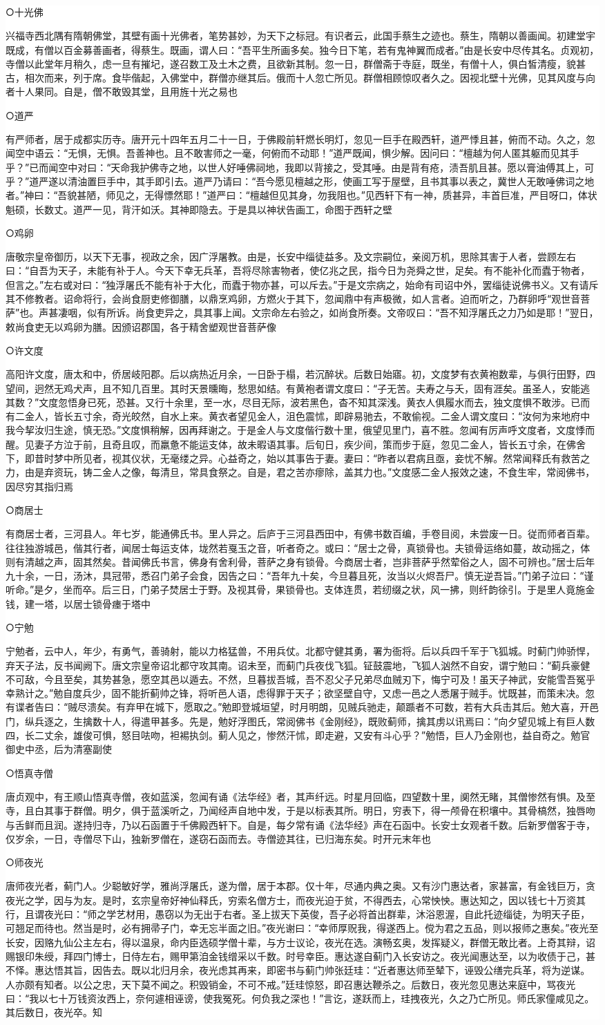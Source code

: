○十光佛  

兴福寺西北隅有隋朝佛堂，其壁有画十光佛者，笔势甚妙，为天下之标冠。有识者云，此国手蔡生之迹也。蔡生，隋朝以善画闻。初建堂宇既成，有僧以百金募善画者，得蔡生。既画，谓人曰：“吾平生所画多矣。独今日下笔，若有鬼神翼而成者。”由是长安中尽传其名。贞观初，寺僧以此堂年月稍久，虑一旦有摧圮，遂召数工及土木之费，且欲新其制。忽一日，群僧斋于寺庭，既坐，有僧十人，俱白皙清瘦，貌甚古，相次而来，列于席。食毕偕起，入佛堂中，群僧亦继其后。俄而十人忽亡所见。群僧相顾惊叹者久之。因视北壁十光佛，见其风度与向者十人果同。自是，僧不敢毁其堂，且用旌十光之易也  

○道严  

有严师者，居于成都实历寺。唐开元十四年五月二十一日，于佛殿前轩燃长明灯，忽见一巨手在殿西轩，道严悸且甚，俯而不动。久之，忽闻空中语云：“无惧，无惧。吾善神也。且不敢害师之一毫，何俯而不动耶！”道严既闻，惧少解。因问曰：“檀越为何人匿其躯而见其手乎？”已而闻空中对曰：“天命我护佛寺之地，以世人好唾佛祠地，我即以背接之，受其唾。由是背有疮，渍吾肌且甚。愿以膏油傅其上，可乎？”道严遂以清油置巨手中，其手即引去。道严乃请曰：“吾今愿见檀越之形，使画工写于屋壁，且书其事以表之，冀世人无敢唾佛词之地者。”神曰：“吾貌甚陋，师见之，无得慓然耶！”道严曰：“檀越但见其身，勿我阻也。”见西轩下有一神，质甚异，丰首巨准，严目呀口，体状魁硕，长数丈。道严一见，背汗如沃。其神即隐去。于是具以神状告画工，命图于西轩之壁  

○鸡卵  

唐敬宗皇帝御历，以天下无事，视政之余，因广浮屠教。由是，长安中缁徒益多。及文宗嗣位，亲阅万机，思除其害于人者，尝顾左右曰：“自吾为天子，未能有补于人。今天下幸无兵革，吾将尽除害物者，使亿兆之民，指今日为尧舜之世，足矣。有不能补化而蠹于物者，但言之。”左右或对曰：“独浮屠氏不能有补于大化，而蠹于物亦甚，可以斥去。”于是文宗病之，始命有司诏中外，罢缁徒说佛书义。又有请斥其不修教者。诏命将行，会尚食厨吏修御膳，以鼎烹鸡卵，方燃火于其下，忽闻鼎中有声极微，如人言者。迫而听之，乃群卵呼“观世音菩萨”也。声甚凄咽，似有所诉。尚食吏异之，具其事上闻。文宗命左右验之，如尚食所奏。文帝叹曰：“吾不知浮屠氏之力乃如是耶！”翌日，敕尚食吏无以鸡卵为膳。因颁诏郡国，各于精舍塑观世音菩萨像  

○许文度  

高阳许文度，唐太和中，侨居岐阳郡。后以病热近月余，一日卧于榻，若沉醉状。后数日始寤。初，文度梦有衣黄袍数辈，与俱行田野，四望间，迥然无鸡犬声，且不知几百里。其时天景曛晦，愁思如结。有黄袍者谓文度曰：“子无苦。夫寿之与夭，固有涯矣。虽圣人，安能逃其数？”文度忽悟身已死，恐甚。又行十余里，至一水，尽目无际，波若黑色，杳不知其深浅。黄衣人俱履水而去，独文度惧不敢涉。已而有二金人，皆长五寸余，奇光皎然，自水上来。黄衣者望见金人，沮色震怵，即辟易驰去，不敢偷视。二金人谓文度曰：“汝何为来地府中我今挈汝归生途，慎无恐。”文度惧稍解，因再拜谢之。于是金人与文度偕行数十里，俄望见里门，喜不胜。忽闻有厉声呼文度者，文度悸而醒。见妻子方泣于前，且奇且叹，而羸惫不能运支体，故未暇语其事。后旬日，疾少间，策而步于庭，忽见二金人，皆长五寸余，在佛舍下，即昔时梦中所见者，视其仪状，无毫缕之异。心益奇之，始以其事告于妻。妻曰：“昨者以君病且亟，妾忧不解。然常闻释氏有救苦之力，由是弃资玩，铸二金人之像，每清旦，常具食祭之。自是，君之苦亦瘳除，盖其力也。”文度感二金人报效之速，不食生牢，常阅佛书，因尽穷其指归焉  

○商居士  

有商居士者，三河县人。年七岁，能通佛氏书。里人异之。后庐于三河县西田中，有佛书数百编，手卷目阅，未尝废一日。従而师者百辈。往往独游城邑，偕其行者，闻居士每运支体，垅然若戛玉之音，听者奇之。或曰：“居士之骨，真锁骨也。夫锁骨运络如蔓，故动摇之，体则有清越之声，固其然矣。昔闻佛氏书言，佛身有舍利骨，菩萨之身有锁骨。今商居士者，岂非菩萨乎然荤俗之人，固不可辨也。”居士后年九十余，一日，汤沐，具冠带，悉召门弟子会食，因告之曰：“吾年九十矣，今旦暮且死，汝当以火烬吾尸。慎无逆吾旨。”门弟子泣曰：“谨听命。”是夕，坐而卒。后三日，门弟子焚居士于野。及视其骨，果锁骨也。支体连贯，若纫缀之状，风一拂，则纤韵徐引。于是里人竟施金钱，建一塔，以居士锁骨瘗于塔中  

○宁勉  

宁勉者，云中人，年少，有勇气，善骑射，能以力格猛兽，不用兵仗。北都守健其勇，署为衙将。后以兵四千军于飞狐城。时蓟门帅骄悍，弃天子法，反书闻阙下。唐文宗皇帝诏北都守攻其南。诏未至，而蓟门兵夜伐飞狐。钲鼓震地，飞狐人汹然不自安，谓宁勉曰：“蓟兵豪健不可敌，今且至矣，其势甚急，愿空其邑以遁去。不然，旦暮拔吾城，吾不忍父子兄弟尽血贼刃下，悔宁可及！虽天子神武，安能雪吾冤乎幸熟计之。”勉自度兵少，固不能折蓟帅之锋，将听邑人语，虑得罪于天子；欲坚壁自守，又虑一邑之人悉屠于贼手。忧既甚，而策未决。忽有谍者告曰：“贼尽溃矣。有弃甲在城下，愿取之。”勉即登城垣望，时月明朗，见贼兵驰走，颠踬者不可数，若有大兵击其后。勉大喜，开邑门，纵兵逐之，生擒数十人，得遣甲甚多。先是，勉好浮图氏，常阅佛书《金刚经》，既败蓟师，擒其虏以讯焉曰：“向夕望见城上有巨人数四，长二丈余，雄俊可惧，怒目呿吻，袒裼执剑。蓟人见之，惨然汗怵，即走避，又安有斗心乎？”勉悟，巨人乃金刚也，益自奇之。勉官御史中丞，后为清塞副使  

○悟真寺僧  

唐贞观中，有王顺山悟真寺僧，夜如蓝溪，忽闻有诵《法华经》者，其声纤远。时星月回临，四望数十里，阒然无睹，其僧惨然有惧。及至寺，且白其事于群僧。明夕，俱于蓝溪听之，乃闻经声自地中发，于是以标表其所。明日，穷表下，得一颅骨在积壤中。其骨槁然，独唇吻与舌鲜而且润。遂持归寺，乃以石函置于千佛殿西轩下。自是，每夕常有诵《法华经》声在石函中。长安士女观者千数。后新罗僧客于寺，仅岁余，一日，寺僧尽下山，独新罗僧在，遂窃石函而去。寺僧迹其往，已归海东矣。时开元末年也  

○师夜光  

唐师夜光者，蓟门人。少聪敏好学，雅尚浮屠氏，遂为僧，居于本郡。仅十年，尽通内典之奥。又有沙门惠达者，家甚富，有金钱巨万，贪夜光之学，因与为友。是时，玄宗皇帝好神仙释氏，穷索名僧方士，而夜光迫于贫，不得西去，心常怏怏。惠达知之，因以钱七十万资其行，且谓夜光曰：“师之学艺材用，愚窃以为无出于右者。圣上拔天下英俊，吾子必将首出群辈，沐浴恩渥，自此托迹缁徒，为明天子臣，可翘足而待也。然当是时，必有拥帚子门，幸无忘半面之旧。”夜光谢曰：“幸师厚贶我，得遂西上。傥为君之五品，则以报师之惠矣。”夜光至长安，因赂九仙公主左右，得以温泉，命内臣选硕学僧十辈，与方士议论，夜光在选。演畅玄奥，发挥疑义，群僧无敢比者。上奇其辩，诏赐银印朱绶，拜四门博士，日侍左右，赐甲第洎金钱缯采以千数。时号幸臣。惠达遂自蓟门入长安访之。夜光闻惠达至，以为收债于己，甚不怿。惠达悟其旨，因告去。既以北归月余，夜光虑其再来，即密书与蓟门帅张廷珪：“近者惠达师至辇下，诬毁公缮完兵革，将为逆谋。人亦颇有知者。以公之忠，天下莫不闻之。积毁销金，不可不戒。”廷珪惊怒，即召惠达鞭杀之。后数日，夜光忽见惠达来庭中，骂夜光曰：“我以七十万钱资汝西上，奈何遽相诬谤，使我冤死。何负我之深也！”言讫，遂跃而上，珪拽夜光，久之乃亡所见。师氏家僮咸见之。其后数日，夜光卒。知  
